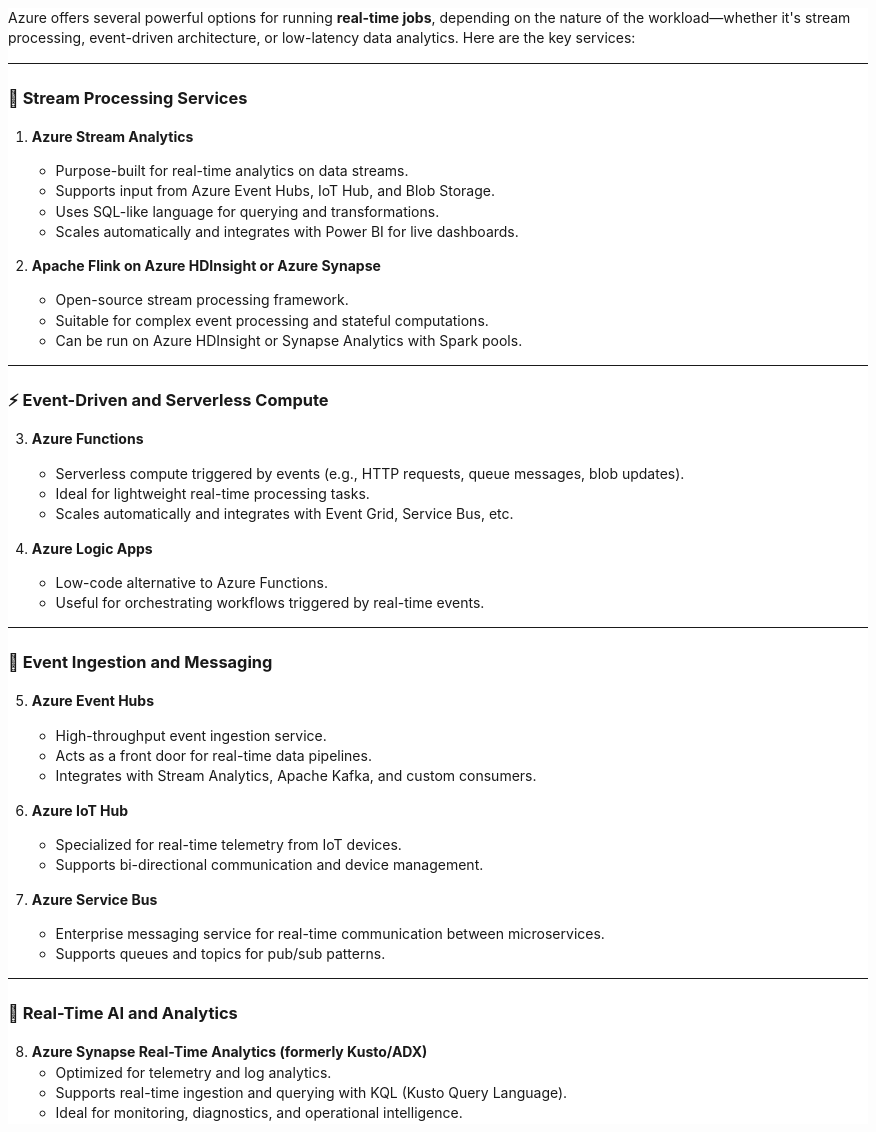Azure offers several powerful options for running **real-time jobs**, depending on the nature of the workload—whether it's stream processing, event-driven architecture, or low-latency data analytics. Here are the key services:

---

### 🔄 **Stream Processing Services**

1. **Azure Stream Analytics**
   - Purpose-built for real-time analytics on data streams.
   - Supports input from Azure Event Hubs, IoT Hub, and Blob Storage.
   - Uses SQL-like language for querying and transformations.
   - Scales automatically and integrates with Power BI for live dashboards.

2. **Apache Flink on Azure HDInsight or Azure Synapse**
   - Open-source stream processing framework.
   - Suitable for complex event processing and stateful computations.
   - Can be run on Azure HDInsight or Synapse Analytics with Spark pools.

---

### ⚡ **Event-Driven and Serverless Compute**

3. **Azure Functions**
   - Serverless compute triggered by events (e.g., HTTP requests, queue messages, blob updates).
   - Ideal for lightweight real-time processing tasks.
   - Scales automatically and integrates with Event Grid, Service Bus, etc.

4. **Azure Logic Apps**
   - Low-code alternative to Azure Functions.
   - Useful for orchestrating workflows triggered by real-time events.

---

### 📡 **Event Ingestion and Messaging**

5. **Azure Event Hubs**
   - High-throughput event ingestion service.
   - Acts as a front door for real-time data pipelines.
   - Integrates with Stream Analytics, Apache Kafka, and custom consumers.

6. **Azure IoT Hub**
   - Specialized for real-time telemetry from IoT devices.
   - Supports bi-directional communication and device management.

7. **Azure Service Bus**
   - Enterprise messaging service for real-time communication between microservices.
   - Supports queues and topics for pub/sub patterns.

---

### 🧠 **Real-Time AI and Analytics**

8. **Azure Synapse Real-Time Analytics (formerly Kusto/ADX)**
   - Optimized for telemetry and log analytics.
   - Supports real-time ingestion and querying with KQL (Kusto Query Language).
   - Ideal for monitoring, diagnostics, and operational intelligence.
